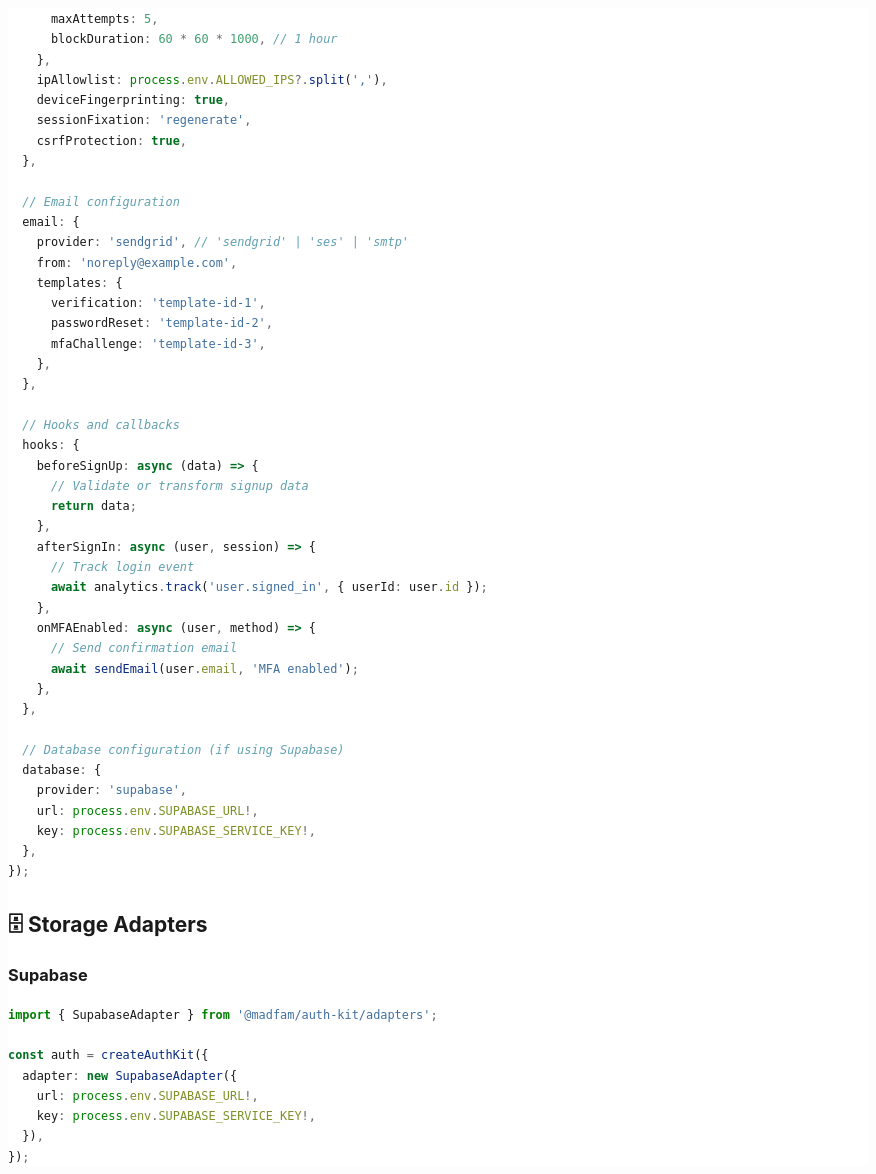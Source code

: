 ```typescript
      maxAttempts: 5,
      blockDuration: 60 * 60 * 1000, // 1 hour
    },
    ipAllowlist: process.env.ALLOWED_IPS?.split(','),
    deviceFingerprinting: true,
    sessionFixation: 'regenerate',
    csrfProtection: true,
  },

  // Email configuration
  email: {
    provider: 'sendgrid', // 'sendgrid' | 'ses' | 'smtp'
    from: 'noreply@example.com',
    templates: {
      verification: 'template-id-1',
      passwordReset: 'template-id-2',
      mfaChallenge: 'template-id-3',
    },
  },

  // Hooks and callbacks
  hooks: {
    beforeSignUp: async (data) => {
      // Validate or transform signup data
      return data;
    },
    afterSignIn: async (user, session) => {
      // Track login event
      await analytics.track('user.signed_in', { userId: user.id });
    },
    onMFAEnabled: async (user, method) => {
      // Send confirmation email
      await sendEmail(user.email, 'MFA enabled');
    },
  },

  // Database configuration (if using Supabase)
  database: {
    provider: 'supabase',
    url: process.env.SUPABASE_URL!,
    key: process.env.SUPABASE_SERVICE_KEY!,
  },
});
```

## 🗄️ Storage Adapters

### Supabase

```typescript
import { SupabaseAdapter } from '@madfam/auth-kit/adapters';

const auth = createAuthKit({
  adapter: new SupabaseAdapter({
    url: process.env.SUPABASE_URL!,
    key: process.env.SUPABASE_SERVICE_KEY!,
  }),
});
```
